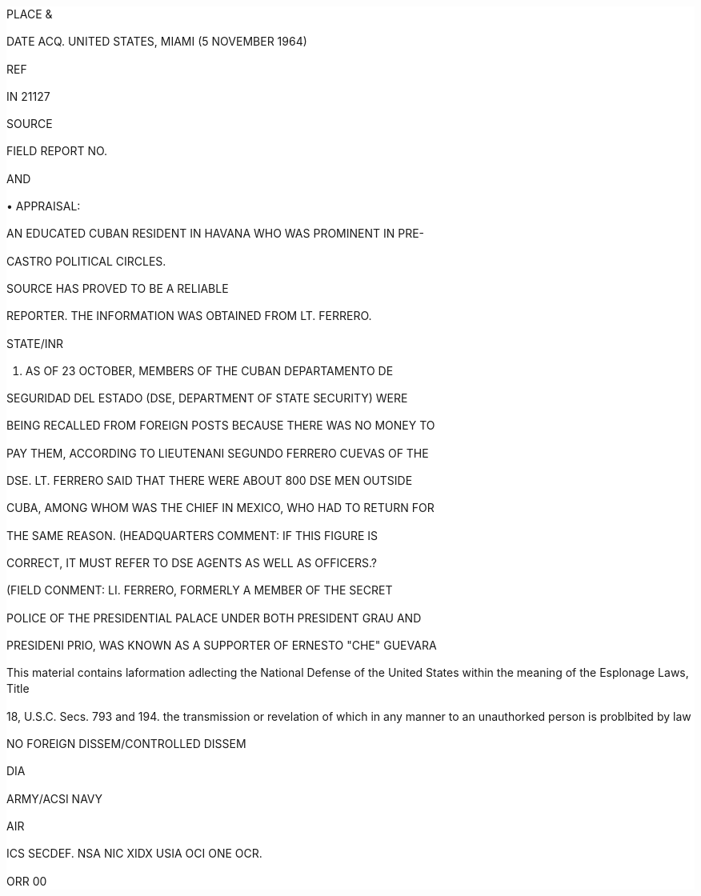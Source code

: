 PLACE &

DATE ACQ. UNITED STATES, MIAMI (5 NOVEMBER 1964)

REF

IN 21127

SOURCE

FIELD REPORT NO.

AND

• APPRAISAL:

AN EDUCATED CUBAN RESIDENT IN HAVANA WHO WAS PROMINENT IN PRE-

CASTRO POLITICAL CIRCLES.

SOURCE HAS PROVED TO BE A RELIABLE

REPORTER. THE INFORMATION WAS OBTAINED FROM LT. FERRERO.

STATE/INR

1. AS OF 23 OCTOBER, MEMBERS OF THE CUBAN DEPARTAMENTO DE

SEGURIDAD DEL ESTADO (DSE, DEPARTMENT OF STATE SECURITY) WERE

BEING RECALLED FROM FOREIGN POSTS BECAUSE THERE WAS NO MONEY TO

PAY THEM, ACCORDING TO LIEUTENANI SEGUNDO FERRERO CUEVAS OF THE

DSE. LT. FERRERO SAID THAT THERE WERE ABOUT 800 DSE MEN OUTSIDE

CUBA, AMONG WHOM WAS THE CHIEF IN MEXICO, WHO HAD TO RETURN FOR

THE SAME REASON. (HEADQUARTERS COMMENT: IF THIS FIGURE IS

CORRECT, IT MUST REFER TO DSE AGENTS AS WELL AS OFFICERS.?

(FIELD CONMENT: LI. FERRERO, FORMERLY A MEMBER OF THE SECRET

POLICE OF THE PRESIDENTIAL PALACE UNDER BOTH PRESIDENT GRAU AND

PRESIDENI PRIO, WAS KNOWN AS A SUPPORTER OF ERNESTO "CHE" GUEVARA

This material contains laformation adlecting the National Defense of the United States within the meaning of the Esplonage Laws, Title

18, U.S.C. Secs. 793 and 194. the transmission or revelation of which in any manner to an unauthorked person is problbited by law

NO FOREIGN DISSEM/CONTROLLED DISSEM

DIA

ARMY/ACSI NAVY

AIR

ICS SECDEF. NSA NIC XIDX USIA OCI ONE OCR.

ORR 00
